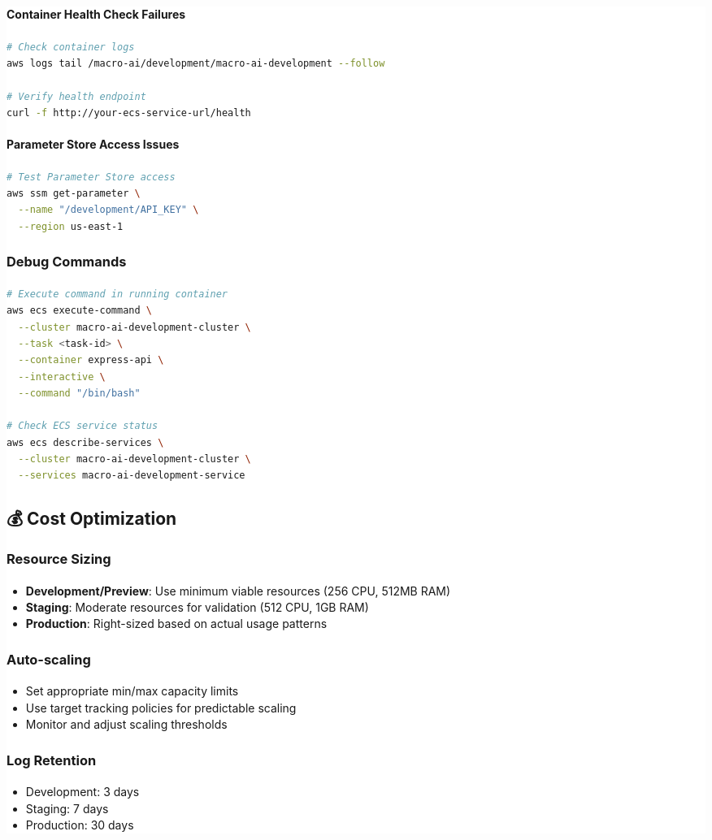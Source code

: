#### **Container Health Check Failures**

```bash
# Check container logs
aws logs tail /macro-ai/development/macro-ai-development --follow

# Verify health endpoint
curl -f http://your-ecs-service-url/health
```

#### **Parameter Store Access Issues**

```bash
# Test Parameter Store access
aws ssm get-parameter \
  --name "/development/API_KEY" \
  --region us-east-1
```

### **Debug Commands**

```bash
# Execute command in running container
aws ecs execute-command \
  --cluster macro-ai-development-cluster \
  --task <task-id> \
  --container express-api \
  --interactive \
  --command "/bin/bash"

# Check ECS service status
aws ecs describe-services \
  --cluster macro-ai-development-cluster \
  --services macro-ai-development-service
```

## 💰 **Cost Optimization**

### **Resource Sizing**

- **Development/Preview**: Use minimum viable resources (256 CPU, 512MB RAM)
- **Staging**: Moderate resources for validation (512 CPU, 1GB RAM)
- **Production**: Right-sized based on actual usage patterns

### **Auto-scaling**

- Set appropriate min/max capacity limits
- Use target tracking policies for predictable scaling
- Monitor and adjust scaling thresholds

### **Log Retention**

- Development: 3 days
- Staging: 7 days
- Production: 30 days

